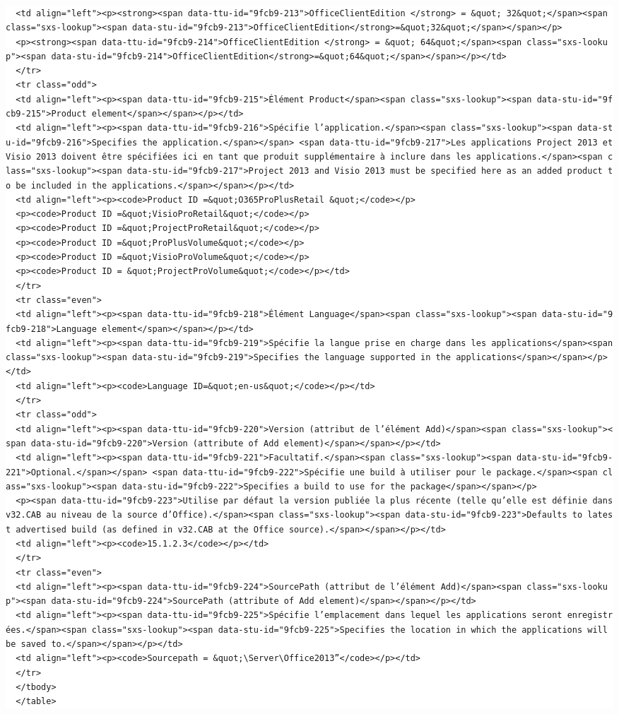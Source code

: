       <td align="left"><p><strong><span data-ttu-id="9fcb9-213">OfficeClientEdition </strong> = &quot; 32&quot;</span><span class="sxs-lookup"><span data-stu-id="9fcb9-213">OfficeClientEdition</strong>=&quot;32&quot;</span></span></p>
      <p><strong><span data-ttu-id="9fcb9-214">OfficeClientEdition </strong> = &quot; 64&quot;</span><span class="sxs-lookup"><span data-stu-id="9fcb9-214">OfficeClientEdition</strong>=&quot;64&quot;</span></span></p></td>
      </tr>
      <tr class="odd">
      <td align="left"><p><span data-ttu-id="9fcb9-215">Élément Product</span><span class="sxs-lookup"><span data-stu-id="9fcb9-215">Product element</span></span></p></td>
      <td align="left"><p><span data-ttu-id="9fcb9-216">Spécifie l’application.</span><span class="sxs-lookup"><span data-stu-id="9fcb9-216">Specifies the application.</span></span> <span data-ttu-id="9fcb9-217">Les applications Project 2013 et Visio 2013 doivent être spécifiées ici en tant que produit supplémentaire à inclure dans les applications.</span><span class="sxs-lookup"><span data-stu-id="9fcb9-217">Project 2013 and Visio 2013 must be specified here as an added product to be included in the applications.</span></span></p></td>
      <td align="left"><p><code>Product ID =&quot;O365ProPlusRetail &quot;</code></p>
      <p><code>Product ID =&quot;VisioProRetail&quot;</code></p>
      <p><code>Product ID =&quot;ProjectProRetail&quot;</code></p>
      <p><code>Product ID =&quot;ProPlusVolume&quot;</code></p>
      <p><code>Product ID =&quot;VisioProVolume&quot;</code></p>
      <p><code>Product ID = &quot;ProjectProVolume&quot;</code></p></td>
      </tr>
      <tr class="even">
      <td align="left"><p><span data-ttu-id="9fcb9-218">Élément Language</span><span class="sxs-lookup"><span data-stu-id="9fcb9-218">Language element</span></span></p></td>
      <td align="left"><p><span data-ttu-id="9fcb9-219">Spécifie la langue prise en charge dans les applications</span><span class="sxs-lookup"><span data-stu-id="9fcb9-219">Specifies the language supported in the applications</span></span></p></td>
      <td align="left"><p><code>Language ID=&quot;en-us&quot;</code></p></td>
      </tr>
      <tr class="odd">
      <td align="left"><p><span data-ttu-id="9fcb9-220">Version (attribut de l’élément Add)</span><span class="sxs-lookup"><span data-stu-id="9fcb9-220">Version (attribute of Add element)</span></span></p></td>
      <td align="left"><p><span data-ttu-id="9fcb9-221">Facultatif.</span><span class="sxs-lookup"><span data-stu-id="9fcb9-221">Optional.</span></span> <span data-ttu-id="9fcb9-222">Spécifie une build à utiliser pour le package.</span><span class="sxs-lookup"><span data-stu-id="9fcb9-222">Specifies a build to use for the package</span></span></p>
      <p><span data-ttu-id="9fcb9-223">Utilise par défaut la version publiée la plus récente (telle qu’elle est définie dans v32.CAB au niveau de la source d’Office).</span><span class="sxs-lookup"><span data-stu-id="9fcb9-223">Defaults to latest advertised build (as defined in v32.CAB at the Office source).</span></span></p></td>
      <td align="left"><p><code>15.1.2.3</code></p></td>
      </tr>
      <tr class="even">
      <td align="left"><p><span data-ttu-id="9fcb9-224">SourcePath (attribut de l’élément Add)</span><span class="sxs-lookup"><span data-stu-id="9fcb9-224">SourcePath (attribute of Add element)</span></span></p></td>
      <td align="left"><p><span data-ttu-id="9fcb9-225">Spécifie l’emplacement dans lequel les applications seront enregistrées.</span><span class="sxs-lookup"><span data-stu-id="9fcb9-225">Specifies the location in which the applications will be saved to.</span></span></p></td>
      <td align="left"><p><code>Sourcepath = &quot;\Server\Office2013”</code></p></td>
      </tr>
      </tbody>
      </table>
